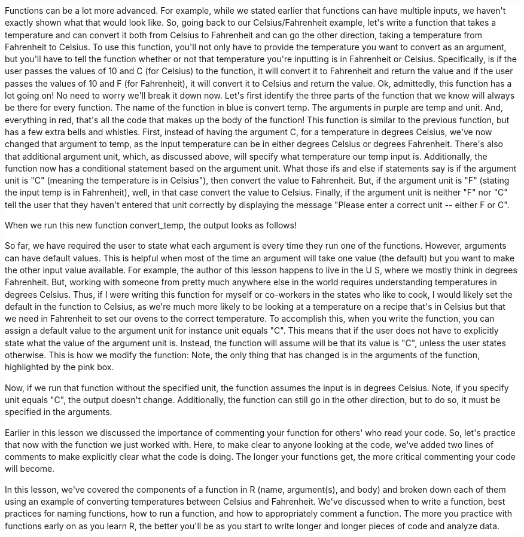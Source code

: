 Functions can be a lot more advanced. For example, while we stated earlier that functions can have multiple inputs, we haven't exactly shown what that would look like.  So, going back to our Celsius/Fahrenheit example, let's write a function that takes a temperature and can convert it both from Celsius to Fahrenheit and can go the other direction, taking a temperature from Fahrenheit to Celsius. To use this function, you'll not only have to provide the temperature you want to convert as an argument, but you'll have to tell the function whether or not that temperature you're inputting is in Fahrenheit or Celsius. Specifically, is if the user passes the values of 10 and C (for Celsius) to the function, it will convert it to Fahrenheit and return the value and if the user passes the values of 10 and F (for Fahrenheit), it will convert it to Celsius and return the value. Ok, admittedly, this function has a lot going on! No need to worry we'll break it down now. Let's first identify the three parts of the function that we know will always be there for every function. The name of the function in blue is convert temp. The arguments in purple are temp and unit. And, everything in red, that's all the code that makes up the body of the function! This function is similar to the previous function, but has a few extra bells and whistles. First, instead of having the argument C, for a temperature in degrees Celsius, we've now changed that argument to temp, as the input temperature can be in either degrees Celsius or degrees Fahrenheit. There's also that additional argument unit, which, as discussed above, will specify what temperature our temp input is. Additionally, the function now has a conditional statement based on the argument unit. What those ifs and else if statements say is if the argument unit is "C" (meaning the temperature is in Celsius"), then convert the value to Fahrenheit. But, if the argument unit is "F" (stating the input temp is in Fahrenheit), well, in that case convert the value to Celsius. Finally, if the argument unit is neither "F" nor "C" tell the user that they haven't entered that unit correctly by displaying the message "Please enter a correct unit -- either F or C".

When we run this new function convert_temp, the output looks as follows!

So far, we have required the user to state what each argument is every time they run one of the functions. However, arguments can have default values. This is helpful when most of the time an argument will take one value (the default) but you want to make the other input value available. For example, the author of this lesson happens to live in the U S, where we mostly think in degrees Fahrenheit. But, working with someone from pretty much anywhere else in the world requires understanding temperatures in degrees Celsius. Thus, if I were writing this function for myself or co-workers in the states who like to cook, I would likely set the default in the function to Celsius, as we're much more likely to be looking at a temperature on a recipe that's in Celsius but that we need in Fahrenheit to set our ovens to the correct temperature. To accomplish this, when you write the function, you can assign a default value to the argument unit for instance unit equals "C". This means that if the user does not have to explicitly state what the value of the argument unit is. Instead, the function will assume will be that its value is "C", unless the user states otherwise. This is how we modify the function: Note, the only thing that has changed is in the arguments of the function, highlighted by the pink box. 

Now, if we run that function without the specified unit, the function assumes the input is in degrees Celsius. Note, if you specify unit equals "C", the output doesn't change. Additionally, the function can still go in the other direction, but to do so, it must be specified in the arguments.

Earlier in this lesson we discussed the importance of commenting your function for others' who read your code. So, let's practice that now with the function we just worked with. Here, to make clear to anyone looking at the code, we've added two lines of comments to make explicitly clear what the code is doing. The longer your functions get, the more critical commenting your code will become.

In this lesson, we've covered the components of a function in R (name, argument(s), and body) and broken down each of them using an example of converting temperatures between Celsius and Fahrenheit. We've discussed when to write a function, best practices for naming functions, how to run a function, and how to appropriately comment a function. The more you practice with functions early on as you learn R, the better you'll be as you start to write longer and longer pieces of code and analyze data. 